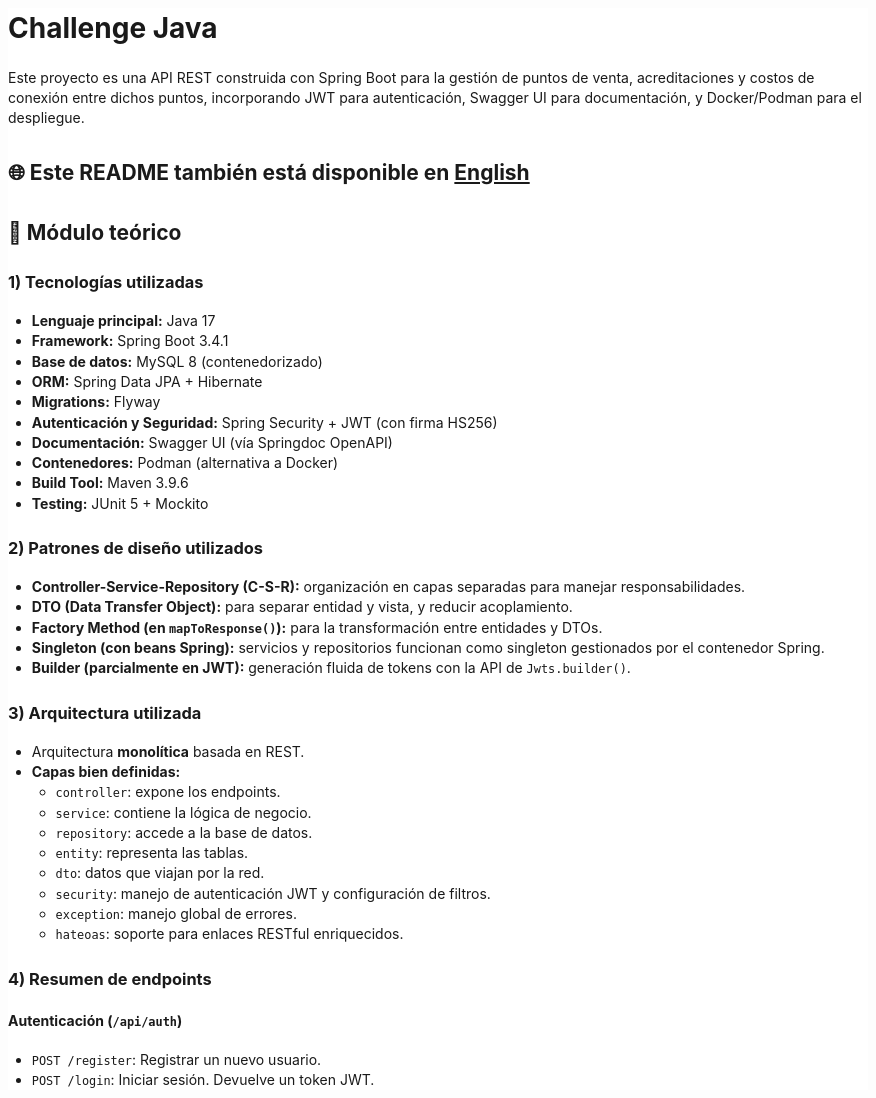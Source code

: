 # Challenge Java

Este proyecto es una API REST construida con Spring Boot para la gestión de puntos de venta, acreditaciones y costos de conexión entre dichos puntos, incorporando JWT para autenticación, Swagger UI para documentación, y Docker/Podman para el despliegue.

🌐 Este README también está disponible en [English](README.es.md)
---

## 📖 Módulo teórico

### 1) Tecnologías utilizadas

- **Lenguaje principal:** Java 17
- **Framework:** Spring Boot 3.4.1
- **Base de datos:** MySQL 8 (contenedorizado)
- **ORM:** Spring Data JPA + Hibernate
- **Migrations:** Flyway
- **Autenticación y Seguridad:** Spring Security + JWT (con firma HS256)
- **Documentación:** Swagger UI (vía Springdoc OpenAPI)
- **Contenedores:** Podman (alternativa a Docker)
- **Build Tool:** Maven 3.9.6
- **Testing:** JUnit 5 + Mockito

### 2) Patrones de diseño utilizados

- **Controller-Service-Repository (C-S-R):** organización en capas separadas para manejar responsabilidades.
- **DTO (Data Transfer Object):** para separar entidad y vista, y reducir acoplamiento.
- **Factory Method (en `mapToResponse()`):** para la transformación entre entidades y DTOs.
- **Singleton (con beans Spring):** servicios y repositorios funcionan como singleton gestionados por el contenedor Spring.
- **Builder (parcialmente en JWT):** generación fluida de tokens con la API de `Jwts.builder()`.

### 3) Arquitectura utilizada

- Arquitectura **monolítica** basada en REST.
- **Capas bien definidas:**
   - `controller`: expone los endpoints.
   - `service`: contiene la lógica de negocio.
   - `repository`: accede a la base de datos.
   - `entity`: representa las tablas.
   - `dto`: datos que viajan por la red.
   - `security`: manejo de autenticación JWT y configuración de filtros.
   - `exception`: manejo global de errores.
   - `hateoas`: soporte para enlaces RESTful enriquecidos.

### 4) Resumen de endpoints

#### Autenticación (`/api/auth`)
- `POST /register`: Registrar un nuevo usuario.
- `POST /login`: Iniciar sesión. Devuelve un token JWT.
